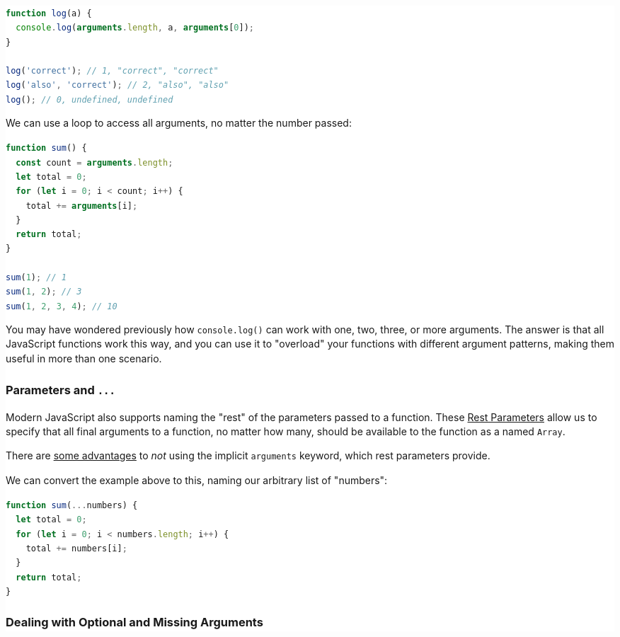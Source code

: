 ```js
function log(a) {
  console.log(arguments.length, a, arguments[0]);
}

log('correct'); // 1, "correct", "correct"
log('also', 'correct'); // 2, "also", "also"
log(); // 0, undefined, undefined
```

We can use a loop to access all arguments, no matter the number passed:

```js
function sum() {
  const count = arguments.length;
  let total = 0;
  for (let i = 0; i < count; i++) {
    total += arguments[i];
  }
  return total;
}

sum(1); // 1
sum(1, 2); // 3
sum(1, 2, 3, 4); // 10
```

You may have wondered previously how `console.log()` can work with one, two, three, or
more arguments. The answer is that all JavaScript functions work this way, and you can use it
to "overload" your functions with different argument patterns, making them useful
in more than one scenario.

### Parameters and `...`

Modern JavaScript also supports naming the "rest" of the parameters passed to a function. These [Rest Parameters](https://developer.mozilla.org/en-US/docs/Web/JavaScript/Reference/Functions/rest_parameters) allow us to specify that all final arguments to a function, no matter how many, should be available to the function as a named `Array`.

There are [some advantages](https://developer.mozilla.org/en-US/docs/Web/JavaScript/Reference/Functions/rest_parameters#Difference_between_rest_parameters_and_the_arguments_object) to _not_ using the implicit `arguments` keyword, which rest parameters provide.

We can convert the example above to this, naming our arbitrary list of "numbers":

```js
function sum(...numbers) {
  let total = 0;
  for (let i = 0; i < numbers.length; i++) {
    total += numbers[i];
  }
  return total;
}
```

### Dealing with Optional and Missing Arguments
